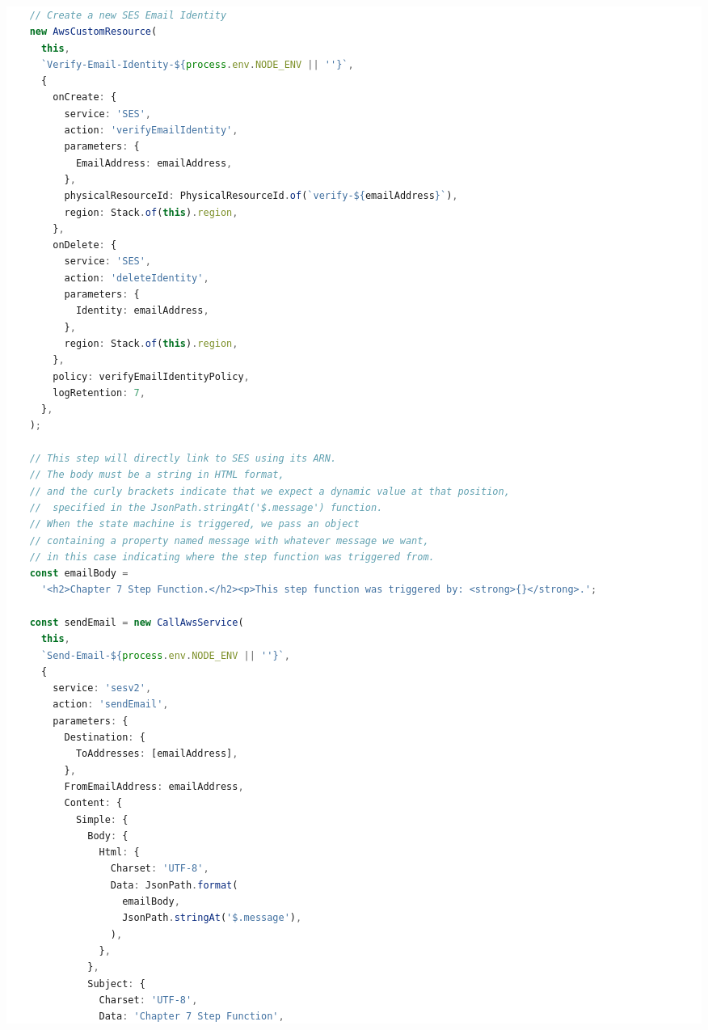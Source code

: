 ```ts
    // Create a new SES Email Identity
    new AwsCustomResource(
      this,
      `Verify-Email-Identity-${process.env.NODE_ENV || ''}`,
      {
        onCreate: {
          service: 'SES',
          action: 'verifyEmailIdentity',
          parameters: {
            EmailAddress: emailAddress,
          },
          physicalResourceId: PhysicalResourceId.of(`verify-${emailAddress}`),
          region: Stack.of(this).region,
        },
        onDelete: {
          service: 'SES',
          action: 'deleteIdentity',
          parameters: {
            Identity: emailAddress,
          },
          region: Stack.of(this).region,
        },
        policy: verifyEmailIdentityPolicy,
        logRetention: 7,
      },
    );

    // This step will directly link to SES using its ARN.
    // The body must be a string in HTML format,
    // and the curly brackets indicate that we expect a dynamic value at that position,
    //  specified in the JsonPath.stringAt('$.message') function.
    // When the state machine is triggered, we pass an object
    // containing a property named message with whatever message we want,
    // in this case indicating where the step function was triggered from.
    const emailBody =
      '<h2>Chapter 7 Step Function.</h2><p>This step function was triggered by: <strong>{}</strong>.';

    const sendEmail = new CallAwsService(
      this,
      `Send-Email-${process.env.NODE_ENV || ''}`,
      {
        service: 'sesv2',
        action: 'sendEmail',
        parameters: {
          Destination: {
            ToAddresses: [emailAddress],
          },
          FromEmailAddress: emailAddress,
          Content: {
            Simple: {
              Body: {
                Html: {
                  Charset: 'UTF-8',
                  Data: JsonPath.format(
                    emailBody,
                    JsonPath.stringAt('$.message'),
                  ),
                },
              },
              Subject: {
                Charset: 'UTF-8',
                Data: 'Chapter 7 Step Function',
```